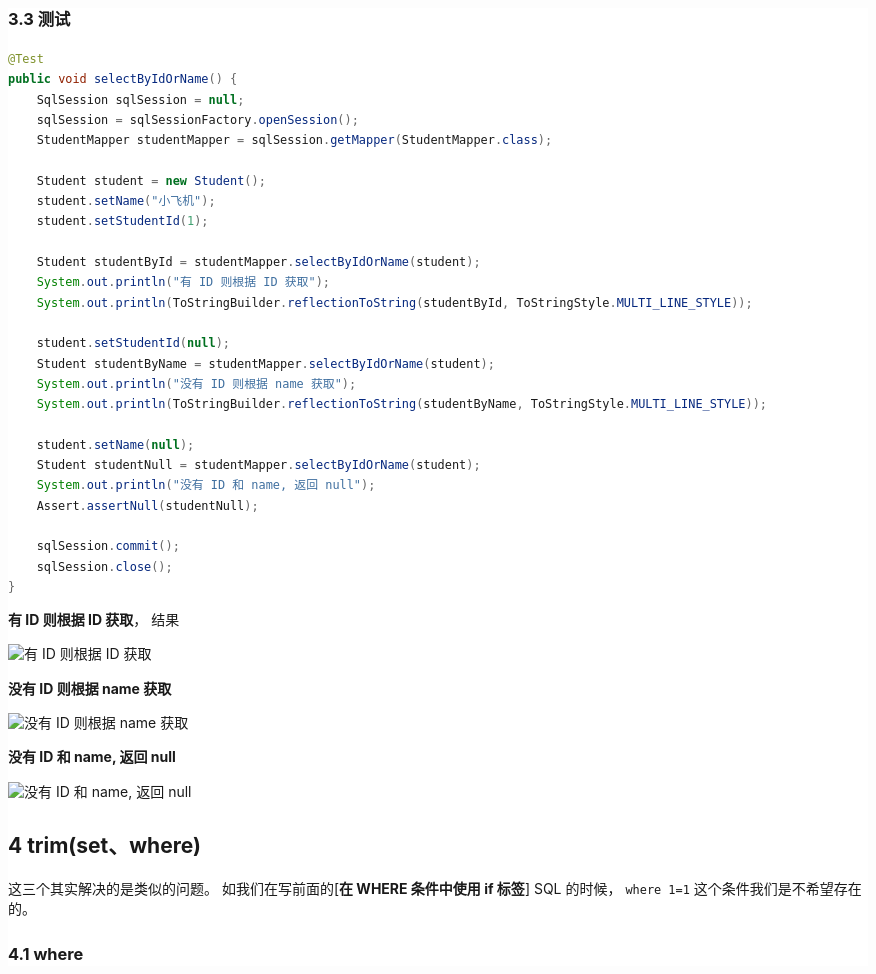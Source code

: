 ### 3.3 测试

```java
@Test
public void selectByIdOrName() {
    SqlSession sqlSession = null;
    sqlSession = sqlSessionFactory.openSession();
    StudentMapper studentMapper = sqlSession.getMapper(StudentMapper.class);

    Student student = new Student();
    student.setName("小飞机");
    student.setStudentId(1);

    Student studentById = studentMapper.selectByIdOrName(student);
    System.out.println("有 ID 则根据 ID 获取");
    System.out.println(ToStringBuilder.reflectionToString(studentById, ToStringStyle.MULTI_LINE_STYLE));

    student.setStudentId(null);
    Student studentByName = studentMapper.selectByIdOrName(student);
    System.out.println("没有 ID 则根据 name 获取");
    System.out.println(ToStringBuilder.reflectionToString(studentByName, ToStringStyle.MULTI_LINE_STYLE));

    student.setName(null);
    Student studentNull = studentMapper.selectByIdOrName(student);
    System.out.println("没有 ID 和 name, 返回 null");
    Assert.assertNull(studentNull);

    sqlSession.commit();
    sqlSession.close();
}
```

**有 ID 则根据 ID 获取**， 结果

![有 ID 则根据 ID 获取](http://img.uprogrammer.cn/static/20200820173316.png)

**没有 ID 则根据 name 获取**

![没有 ID 则根据 name 获取](http://img.uprogrammer.cn/static/20200820173354.png)

**没有 ID 和 name, 返回 null**

![没有 ID 和 name, 返回 null](http://img.uprogrammer.cn/static/20200820173435.png)

## 4 trim\(set、where\)

这三个其实解决的是类似的问题。 如我们在写前面的\[**在 WHERE 条件中使用 if 标签**\] SQL 的时候， `where 1=1` 这个条件我们是不希望存在的。

### 4.1 where
